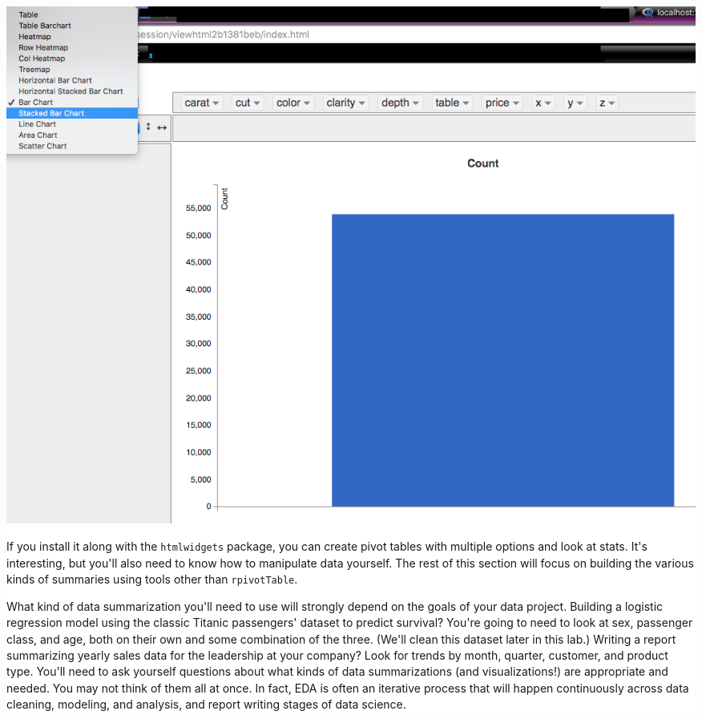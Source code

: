 ![](./images/e2c6af3d-fb45-48a8-9058-b246cac7e96a.png)


If you install it along with the `htmlwidgets` package, you
can create pivot tables with multiple options and look at stats. It\'s
interesting, but you\'ll also need to know how to manipulate data
yourself. The rest of this section will focus on building the various
kinds of summaries using tools other than `rpivotTable`.

What kind of data summarization you\'ll need to use will strongly depend
on the goals of your data project. Building a logistic regression model
using the classic Titanic passengers\' dataset to predict survival?
You\'re going to need to look at sex, passenger class, and age, both on
their own and some combination of the three. (We\'ll clean this dataset
later in this lab.) Writing a report summarizing yearly sales data
for the leadership at your company? Look for trends by month, quarter,
customer, and product type. You\'ll need to ask yourself questions about
what kinds of data summarizations (and visualizations!) are appropriate
and needed. You may not think of them all at once. In fact, EDA is often
an iterative process that will happen continuously across data cleaning,
modeling, and analysis, and report writing stages of data science.
